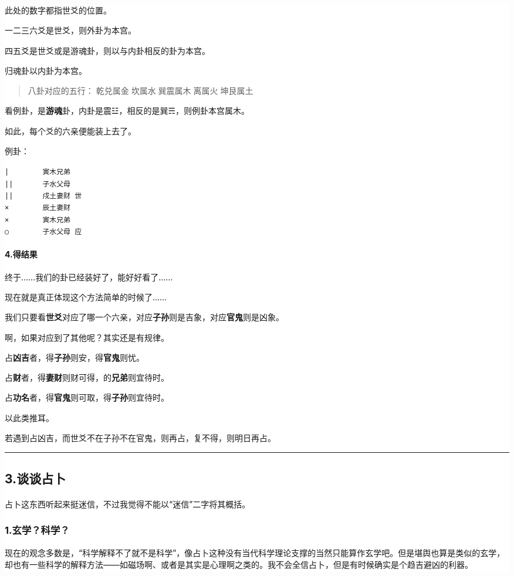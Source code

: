 此处的数字都指世爻的位置。

一二三六爻是世爻，则外卦为本宫。

四五爻是世爻或是游魂卦，则以与内卦相反的卦为本宫。

归魂卦以内卦为本宫。

>八卦对应的五行：
乾兑属金
坎属水
巽震属木
离属火
坤艮属土

看例卦，是**游魂**卦，内卦是震☳，相反的是巽☴，则例卦本宫属木。

如此，每个爻的六亲便能装上去了。

例卦：

```
|        寅木兄弟
||       子水父母
||       戌土妻财 世
×        辰土妻财
×        寅木兄弟
○        子水父母 应
```

#### **4.得结果**

终于……我们的卦已经装好了，能好好看了……

现在就是真正体现这个方法简单的时候了……

我们只要看**世爻**对应了哪一个六亲，对应**子孙**则是吉象，对应**官鬼**则是凶象。

啊，如果对应到了其他呢？其实还是有规律。

占**凶吉**者，得**子孙**则安，得**官鬼**则忧。

占**财**者，得**妻财**则财可得，的**兄弟**则宜待时。

占**功名**者，得**官鬼**则可取，得**子孙**则宜待时。

以此类推耳。

若遇到占凶吉，而世爻不在子孙不在官鬼，则再占，复不得，则明日再占。

---

## 3.谈谈占卜

占卜这东西听起来挺迷信，不过我觉得不能以“迷信”二字将其概括。

### 1.玄学？科学？

现在的观念多数是，“科学解释不了就不是科学”，像占卜这种没有当代科学理论支撑的当然只能算作玄学吧。但是堪舆也算是类似的玄学，却也有一些科学的解释方法——如磁场啊、或者是其实是心理啊之类的。我不会全信占卜，但是有时候确实是个趋吉避凶的利器。
